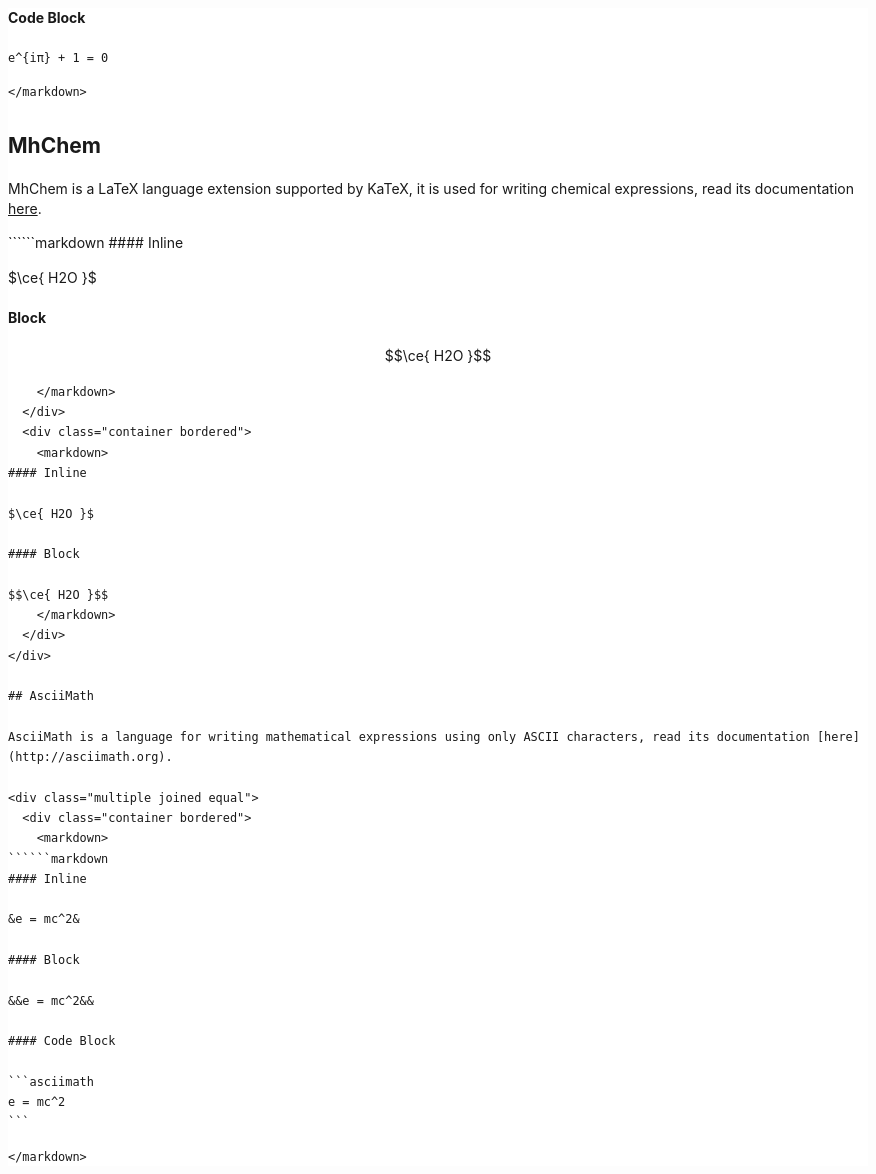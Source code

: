 #### Code Block

```katex
e^{iπ} + 1 = 0
```
    </markdown>
  </div>
</div>

## MhChem

MhChem is a LaTeX language extension supported by KaTeX, it is used for writing chemical expressions, read its documentation [here](https://mhchem.github.io/MathJax-mhchem).

<div class="multiple joined equal">
  <div class="container bordered">
    <markdown>
``````markdown
#### Inline

$\ce{ H2O }$

#### Block

$$\ce{ H2O }$$
``````
    </markdown>
  </div>
  <div class="container bordered">
    <markdown>
#### Inline

$\ce{ H2O }$

#### Block

$$\ce{ H2O }$$
    </markdown>
  </div>
</div>

## AsciiMath

AsciiMath is a language for writing mathematical expressions using only ASCII characters, read its documentation [here](http://asciimath.org).

<div class="multiple joined equal">
  <div class="container bordered">
    <markdown>
``````markdown
#### Inline

&e = mc^2&

#### Block

&&e = mc^2&&

#### Code Block

```asciimath
e = mc^2
```
``````
    </markdown>
  </div>